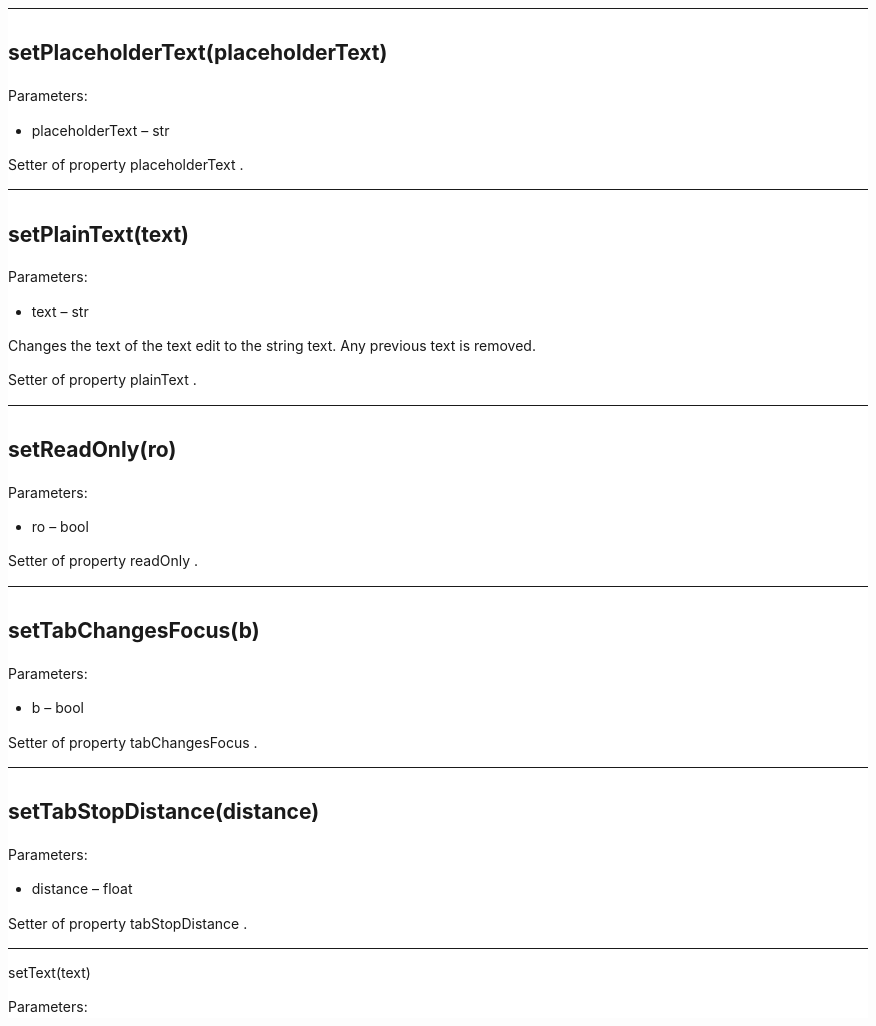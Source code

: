 
--------------------------------
## setPlaceholderText(placeholderText)

Parameters:

- placeholderText – str

Setter of property placeholderText  .


--------------------------------
## setPlainText(text)

Parameters:

- text – str

Changes the text of the text edit to the string text. Any previous text is removed.

Setter of property plainText  .


--------------------------------
## setReadOnly(ro)

Parameters:

- ro – bool

Setter of property readOnly  .


--------------------------------
## setTabChangesFocus(b)

Parameters:

- b – bool

Setter of property tabChangesFocus  .


--------------------------------
## setTabStopDistance(distance)

Parameters:

- distance – float

Setter of property tabStopDistance  .


--------------------------------
setText(text)

Parameters:
